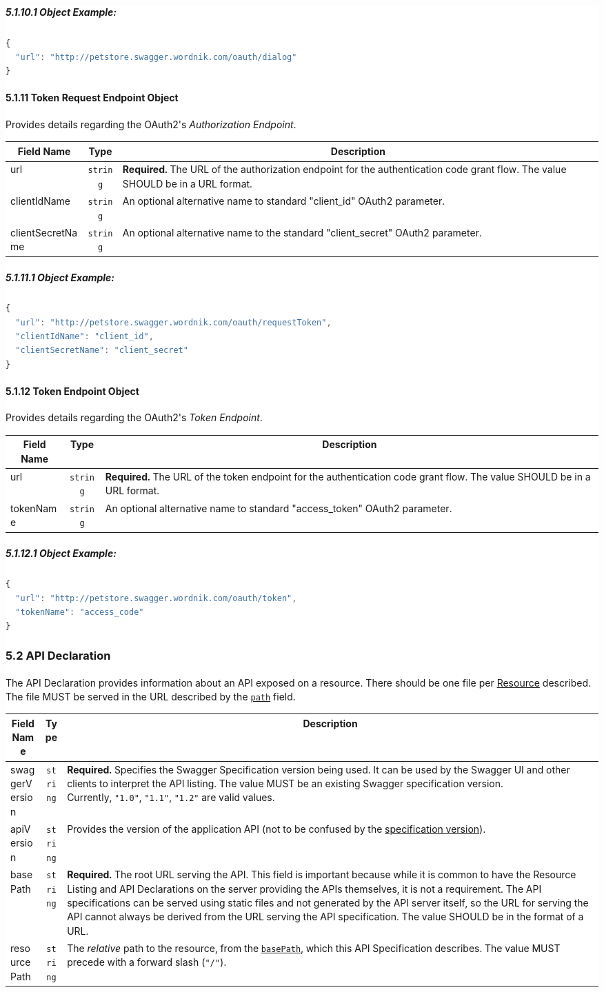 ##### 5.1.10.1 Object Example:

```js
{
  "url": "http://petstore.swagger.wordnik.com/oauth/dialog"
}
```

#### 5.1.11 Token Request Endpoint Object

Provides details regarding the OAuth2's _Authorization Endpoint_.

| Field Name                                      |   Type   | Description                                                                                                                      |
| ----------------------------------------------- | :------: | -------------------------------------------------------------------------------------------------------------------------------- |
| <a name="treUrl"/>url                           | `string` | **Required.** The URL of the authorization endpoint for the authentication code grant flow. The value SHOULD be in a URL format. |
| <a name="treCliendIdName"/>clientIdName         | `string` | An optional alternative name to standard "client_id" OAuth2 parameter.                                                           |
| <a name="treCliendSecretName"/>clientSecretName | `string` | An optional alternative name to the standard "client_secret" OAuth2 parameter.                                                   |

##### 5.1.11.1 Object Example:

```js
{
  "url": "http://petstore.swagger.wordnik.com/oauth/requestToken",
  "clientIdName": "client_id",
  "clientSecretName": "client_secret"
}
```

#### 5.1.12 Token Endpoint Object

Provides details regarding the OAuth2's _Token Endpoint_.

| Field Name                        |   Type   | Description                                                                                                              |
| --------------------------------- | :------: | ------------------------------------------------------------------------------------------------------------------------ |
| <a name="teUrl"/>url              | `string` | **Required.** The URL of the token endpoint for the authentication code grant flow. The value SHOULD be in a URL format. |
| <a name="treTokenName"/>tokenName | `string` | An optional alternative name to standard "access_token" OAuth2 parameter.                                                |

##### 5.1.12.1 Object Example:

```js
{
  "url": "http://petstore.swagger.wordnik.com/oauth/token",
  "tokenName": "access_code"
}
```

### 5.2 API Declaration

The API Declaration provides information about an API exposed on a resource. There should be one file per [Resource](#512-resource-object) described. The file MUST be served in the URL described by the [`path`](#aePath) field.

| Field Name                                 |                         Type                         | Description                                                                                                                                                                                                                                                                                                                                                                                                                                                                |
| ------------------------------------------ | :--------------------------------------------------: | -------------------------------------------------------------------------------------------------------------------------------------------------------------------------------------------------------------------------------------------------------------------------------------------------------------------------------------------------------------------------------------------------------------------------------------------------------------------------- |
| <a name="adSwaggerVersion"/>swaggerVersion |                       `string`                       | **Required.** Specifies the Swagger Specification version being used. It can be used by the Swagger UI and other clients to interpret the API listing. The value MUST be an existing Swagger specification version. <br>Currently, `"1.0"`, `"1.1"`, `"1.2"` are valid values.                                                                                                                                                                                             |
| <a name="adApiVersion"/>apiVersion         |                       `string`                       | Provides the version of the application API (not to be confused by the [specification version](#adSwaggerVersion)).                                                                                                                                                                                                                                                                                                                                                        |
| <a name="adBasePath"/>basePath             |                       `string`                       | **Required.** The root URL serving the API. This field is important because while it is common to have the Resource Listing and API Declarations on the server providing the APIs themselves, it is not a requirement. The API specifications can be served using static files and not generated by the API server itself, so the URL for serving the API cannot always be derived from the URL serving the API specification. The value SHOULD be in the format of a URL. |
| <a name="adResourcePath"/>resourcePath     |                       `string`                       | The _relative_ path to the resource, from the [`basePath`](#adBasePath), which this API Specification describes. The value MUST precede with a forward slash (`"/"`).                                                                                                                                                                                                                                                                                                      |